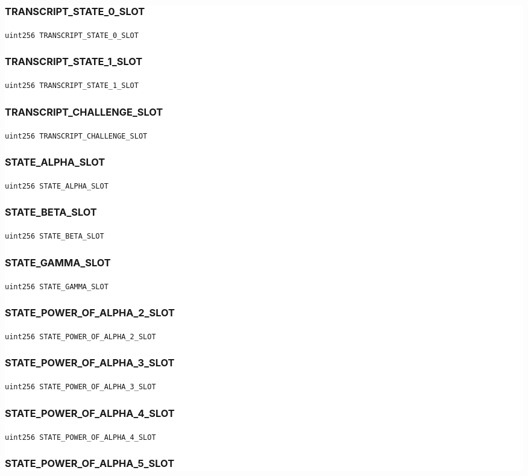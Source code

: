 ### TRANSCRIPT_STATE_0_SLOT

```solidity
uint256 TRANSCRIPT_STATE_0_SLOT
```

### TRANSCRIPT_STATE_1_SLOT

```solidity
uint256 TRANSCRIPT_STATE_1_SLOT
```

### TRANSCRIPT_CHALLENGE_SLOT

```solidity
uint256 TRANSCRIPT_CHALLENGE_SLOT
```

### STATE_ALPHA_SLOT

```solidity
uint256 STATE_ALPHA_SLOT
```

### STATE_BETA_SLOT

```solidity
uint256 STATE_BETA_SLOT
```

### STATE_GAMMA_SLOT

```solidity
uint256 STATE_GAMMA_SLOT
```

### STATE_POWER_OF_ALPHA_2_SLOT

```solidity
uint256 STATE_POWER_OF_ALPHA_2_SLOT
```

### STATE_POWER_OF_ALPHA_3_SLOT

```solidity
uint256 STATE_POWER_OF_ALPHA_3_SLOT
```

### STATE_POWER_OF_ALPHA_4_SLOT

```solidity
uint256 STATE_POWER_OF_ALPHA_4_SLOT
```

### STATE_POWER_OF_ALPHA_5_SLOT
